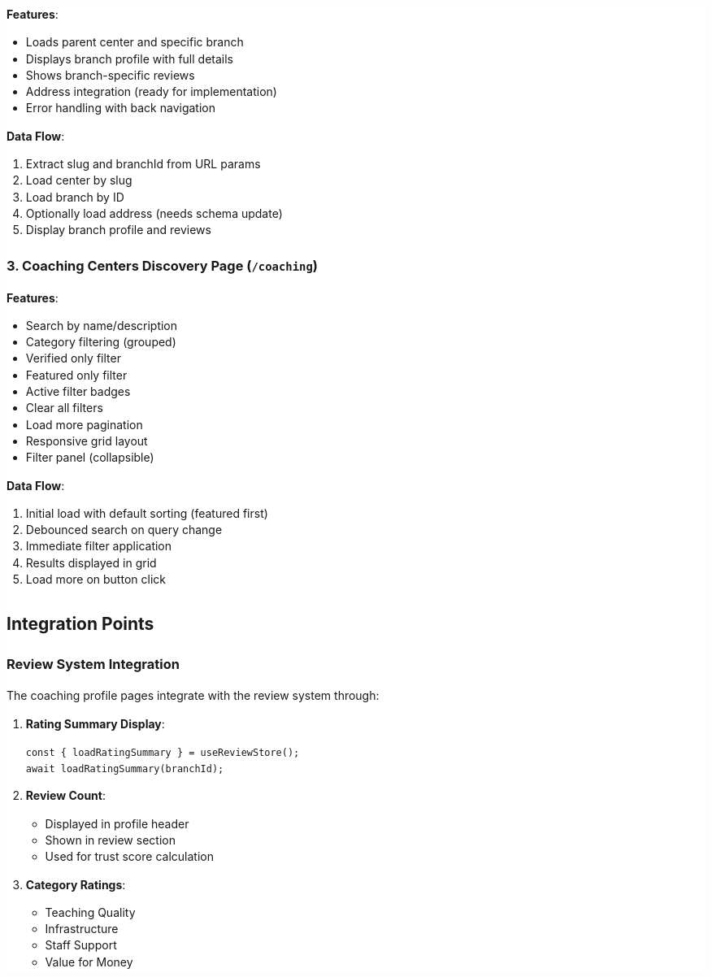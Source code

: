 **Features**:
- Loads parent center and specific branch
- Displays branch profile with full details
- Shows branch-specific reviews
- Address integration (ready for implementation)
- Error handling with back navigation

**Data Flow**:
1. Extract slug and branchId from URL params
2. Load center by slug
3. Load branch by ID
4. Optionally load address (needs schema update)
5. Display branch profile and reviews

### 3. Coaching Centers Discovery Page (`/coaching`)

**Features**:
- Search by name/description
- Category filtering (grouped)
- Verified only filter
- Featured only filter
- Active filter badges
- Clear all filters
- Load more pagination
- Responsive grid layout
- Filter panel (collapsible)

**Data Flow**:
1. Initial load with default sorting (featured first)
2. Debounced search on query change
3. Immediate filter application
4. Results displayed in grid
5. Load more on button click

## Integration Points

### Review System Integration

The coaching profile pages integrate with the review system through:

1. **Rating Summary Display**:
   ```tsx
   const { loadRatingSummary } = useReviewStore();
   await loadRatingSummary(branchId);
   ```

2. **Review Count**:
   - Displayed in profile header
   - Shown in review section
   - Used for trust score calculation

3. **Category Ratings**:
   - Teaching Quality
   - Infrastructure
   - Staff Support
   - Value for Money
